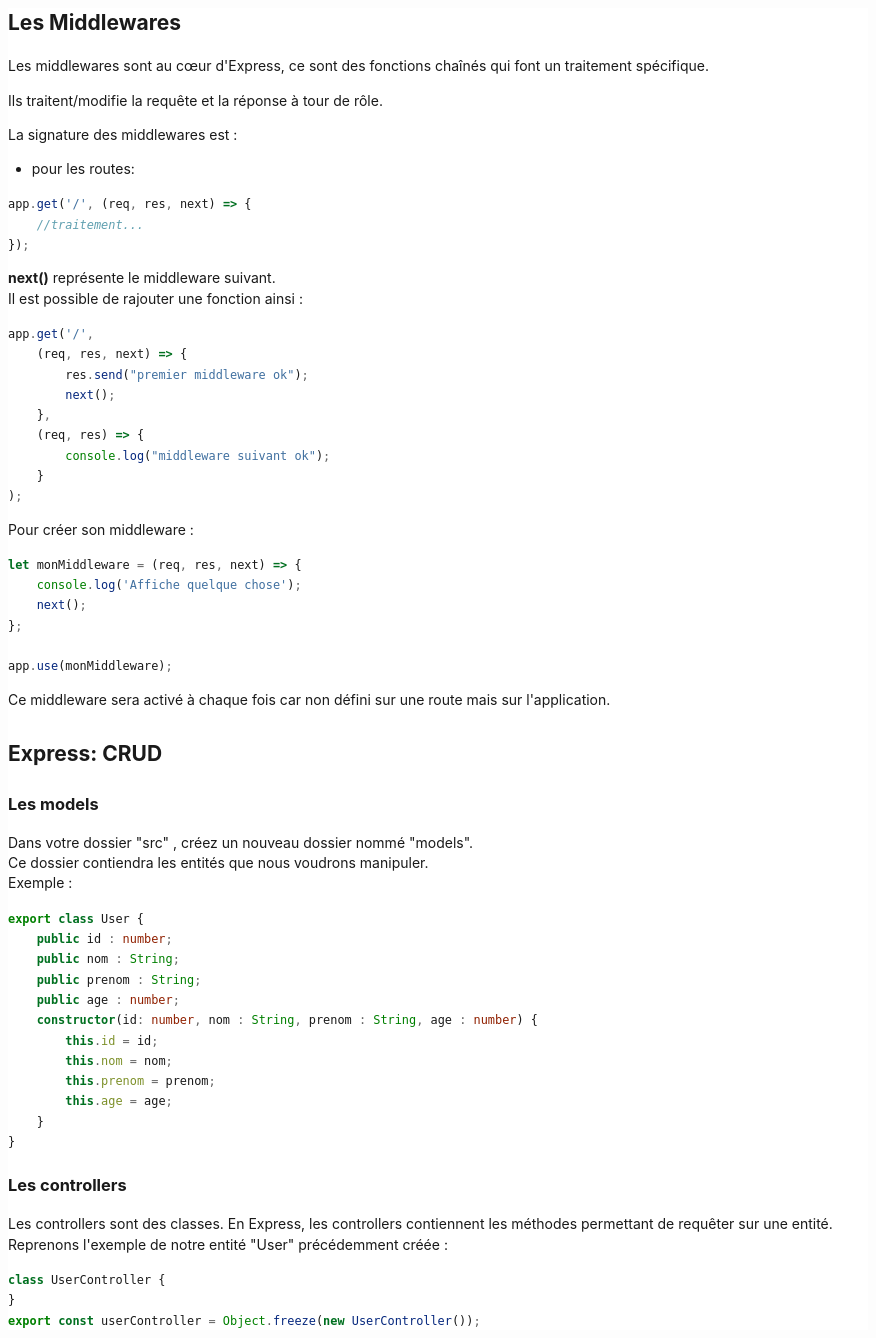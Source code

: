 ## Les Middlewares
Les middlewares sont au cœur d'Express, ce sont des fonctions chaînés qui font un traitement spécifique.

Ils traitent/modifie la requête et la réponse à tour de rôle.

La signature des middlewares est :</br>
- pour les routes:
```ts
app.get('/', (req, res, next) => {
    //traitement...
});
```
**next()** représente le middleware suivant.</br>
Il est possible de rajouter une fonction ainsi : 
```ts
app.get('/',
    (req, res, next) => {
        res.send("premier middleware ok");
        next();
    },
    (req, res) => {
        console.log("middleware suivant ok");
    }
);
```
Pour créer son middleware :
```ts
let monMiddleware = (req, res, next) => {
    console.log('Affiche quelque chose');
    next();
};

app.use(monMiddleware);
```
Ce middleware sera activé à chaque fois car non défini sur une route mais sur l'application.

## Express: CRUD

### Les models
Dans votre dossier "src" , créez un nouveau dossier nommé "models".</br>
Ce dossier contiendra les entités que nous voudrons manipuler.</br>
Exemple :
```ts
export class User {
    public id : number;
    public nom : String;
    public prenom : String;
    public age : number;
    constructor(id: number, nom : String, prenom : String, age : number) {
        this.id = id;
        this.nom = nom;
        this.prenom = prenom;
        this.age = age;
    }
}
```
### Les controllers
Les controllers sont des classes. En Express, les controllers contiennent les méthodes permettant de requêter sur une entité. Reprenons l'exemple de notre entité "User" précédemment créée :
```ts
class UserController {
}
export const userController = Object.freeze(new UserController());
```